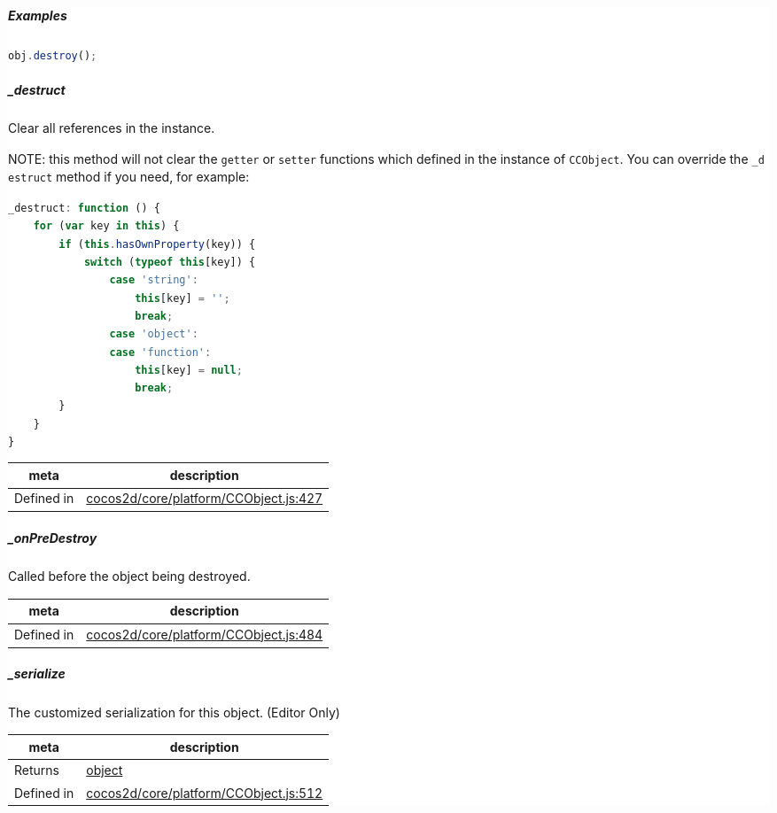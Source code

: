 
##### Examples

```js
obj.destroy();
```

##### _destruct

Clear all references in the instance.

NOTE: this method will not clear the `getter` or `setter` functions which defined in the instance of `CCObject`.
You can override the `_destruct` method if you need, for example:

```js
_destruct: function () {
    for (var key in this) {
        if (this.hasOwnProperty(key)) {
            switch (typeof this[key]) {
                case 'string':
                    this[key] = '';
                    break;
                case 'object':
                case 'function':
                    this[key] = null;
                    break;
        }
    }
}
```

| meta | description |
|------|-------------|
| Defined in | [cocos2d/core/platform/CCObject.js:427](https://github.com/cocos-creator/engine/blob/efe6330ab64803299d3b7fecde039ffed2d9e696/cocos2d/core/platform/CCObject.js#L427) |



##### _onPreDestroy

Called before the object being destroyed.

| meta | description |
|------|-------------|
| Defined in | [cocos2d/core/platform/CCObject.js:484](https://github.com/cocos-creator/engine/blob/efe6330ab64803299d3b7fecde039ffed2d9e696/cocos2d/core/platform/CCObject.js#L484) |



##### _serialize

The customized serialization for this object. (Editor Only)

| meta | description |
|------|-------------|
| Returns | <a href="https://developer.mozilla.org/en/JavaScript/Reference/Global_Objects/Object" class="crosslink external" target="_blank">object</a> 
| Defined in | [cocos2d/core/platform/CCObject.js:512](https://github.com/cocos-creator/engine/blob/efe6330ab64803299d3b7fecde039ffed2d9e696/cocos2d/core/platform/CCObject.js#L512) |
